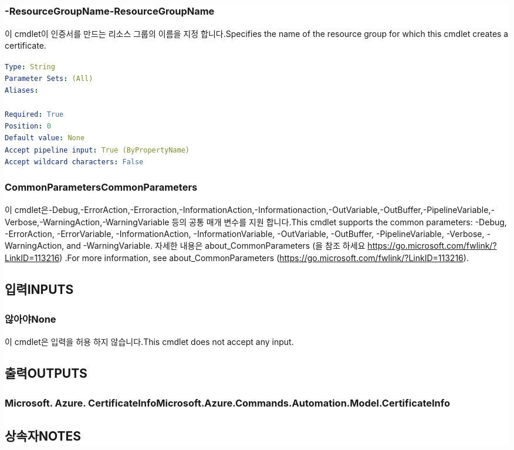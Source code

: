 ### <span data-ttu-id="609a4-131">-ResourceGroupName</span><span class="sxs-lookup"><span data-stu-id="609a4-131">-ResourceGroupName</span></span>
<span data-ttu-id="609a4-132">이 cmdlet이 인증서를 만드는 리소스 그룹의 이름을 지정 합니다.</span><span class="sxs-lookup"><span data-stu-id="609a4-132">Specifies the name of the resource group for which this cmdlet creates a certificate.</span></span>

```yaml
Type: String
Parameter Sets: (All)
Aliases: 

Required: True
Position: 0
Default value: None
Accept pipeline input: True (ByPropertyName)
Accept wildcard characters: False
```

### <span data-ttu-id="609a4-133">CommonParameters</span><span class="sxs-lookup"><span data-stu-id="609a4-133">CommonParameters</span></span>
<span data-ttu-id="609a4-134">이 cmdlet은-Debug,-ErrorAction,-Erroraction,-InformationAction,-Informationaction,-OutVariable,-OutBuffer,-PipelineVariable,-Verbose,-WarningAction,-WarningVariable 등의 공통 매개 변수를 지원 합니다.</span><span class="sxs-lookup"><span data-stu-id="609a4-134">This cmdlet supports the common parameters: -Debug, -ErrorAction, -ErrorVariable, -InformationAction, -InformationVariable, -OutVariable, -OutBuffer, -PipelineVariable, -Verbose, -WarningAction, and -WarningVariable.</span></span> <span data-ttu-id="609a4-135">자세한 내용은 about_CommonParameters (을 참조 하세요 https://go.microsoft.com/fwlink/?LinkID=113216) .</span><span class="sxs-lookup"><span data-stu-id="609a4-135">For more information, see about_CommonParameters (https://go.microsoft.com/fwlink/?LinkID=113216).</span></span>

## <span data-ttu-id="609a4-136">입력</span><span class="sxs-lookup"><span data-stu-id="609a4-136">INPUTS</span></span>

### <span data-ttu-id="609a4-137">않아야</span><span class="sxs-lookup"><span data-stu-id="609a4-137">None</span></span>
<span data-ttu-id="609a4-138">이 cmdlet은 입력을 허용 하지 않습니다.</span><span class="sxs-lookup"><span data-stu-id="609a4-138">This cmdlet does not accept any input.</span></span>

## <span data-ttu-id="609a4-139">출력</span><span class="sxs-lookup"><span data-stu-id="609a4-139">OUTPUTS</span></span>

### <span data-ttu-id="609a4-140">Microsoft. Azure. CertificateInfo</span><span class="sxs-lookup"><span data-stu-id="609a4-140">Microsoft.Azure.Commands.Automation.Model.CertificateInfo</span></span>

## <span data-ttu-id="609a4-141">상속자</span><span class="sxs-lookup"><span data-stu-id="609a4-141">NOTES</span></span>
